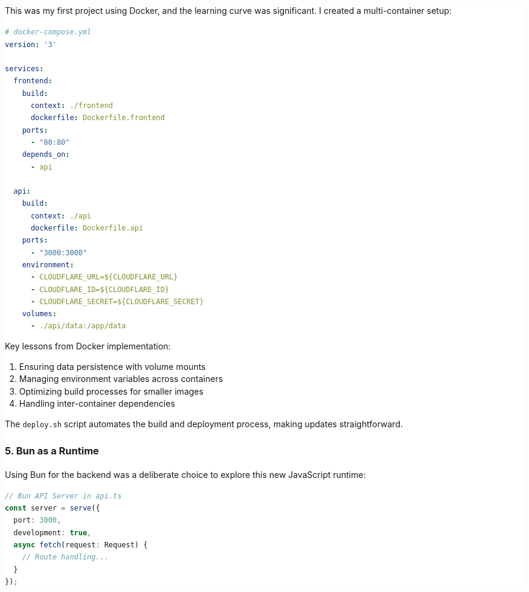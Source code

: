 This was my first project using Docker, and the learning curve was significant. I created a multi-container setup:

```yaml
# docker-compose.yml
version: '3'

services:
  frontend:
    build:
      context: ./frontend
      dockerfile: Dockerfile.frontend
    ports:
      - "80:80"
    depends_on:
      - api

  api:
    build:
      context: ./api
      dockerfile: Dockerfile.api
    ports:
      - "3000:3000"
    environment:
      - CLOUDFLARE_URL=${CLOUDFLARE_URL}
      - CLOUDFLARE_ID=${CLOUDFLARE_ID}
      - CLOUDFLARE_SECRET=${CLOUDFLARE_SECRET}
    volumes:
      - ./api/data:/app/data
```

Key lessons from Docker implementation:
1. Ensuring data persistence with volume mounts
2. Managing environment variables across containers
3. Optimizing build processes for smaller images
4. Handling inter-container dependencies

The `deploy.sh` script automates the build and deployment process, making updates straightforward.

### 5. Bun as a Runtime

Using Bun for the backend was a deliberate choice to explore this new JavaScript runtime:

```typescript
// Bun API Server in api.ts
const server = serve({
  port: 3000,
  development: true,
  async fetch(request: Request) {
    // Route handling...
  }
});
```
